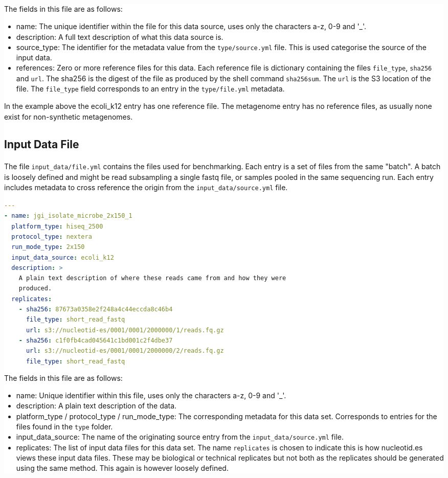 The fields in this file are as follows:
  * name: The unique identifier within the file for this data source, uses only
    the characters a-z, 0-9 and '_'.
  * description: A full text description of what this data source is.
  * source_type: The identifier for the metadata value from the
    `type/source.yml` file. This is used categorise the source of the input
    data.
  * references: Zero or more reference files for this data. Each reference file
    is dictionary containing the files `file_type`, `sha256` and `url`. The
    sha256 is the digest of the file as produced by the shell command
    `sha256sum`. The `url` is the S3 location of the file. The `file_type`
    field corresponds to an entry in the `type/file.yml` metadata.

In the example above the ecoli_k12 entry has one reference file. The metagenome
entry has no reference files, as usually none exist for non-synthetic
metagenomes.

## Input Data File

The file `input_data/file.yml` contains the files used for benchmarking. Each
entry is a set of files from the same "batch". A batch is loosely defined and
might be read subsampling a single fastq file, or samples pooled in the same
sequencing run. Each entry includes metadata to cross reference the origin from
the `input_data/source.yml` file.

``` yaml
---
- name: jgi_isolate_microbe_2x150_1
  platform_type: hiseq_2500
  protocol_type: nextera
  run_mode_type: 2x150
  input_data_source: ecoli_k12
  description: >
    A plain text description of where these reads came from and how they were
    produced.
  replicates:
    - sha256: 87673a0358e2f248a4c44eccda8c46b4
      file_type: short_read_fastq
      url: s3://nucleotid-es/0001/0001/2000000/1/reads.fq.gz
    - sha256: c1f0fb4cad045641c1bd001c2f4dbe37
      url: s3://nucleotid-es/0001/0001/2000000/2/reads.fq.gz
      file_type: short_read_fastq
```

The fields in this file are as follows:
  * name: Unique identifier within this file, uses only the characters a-z, 0-9 and '_'.
  * description: A plain text description of the data.
  * platform_type / protocol_type / run_mode_type: The corresponding metadata
    for this data set. Corresponds to entries for the files found in the `type`
    folder.
  * input_data_source: The name of the originating source entry from the
    `input_data/source.yml` file.
  * replicates: The list of input data files for this data set. The name
    `replicates` is chosen to indicate this is how nucleotid.es views these
    input data files. These may be biological or technical replicates but not
    both as the replicates should be generated using the same method. This
    again is however loosely defined.
